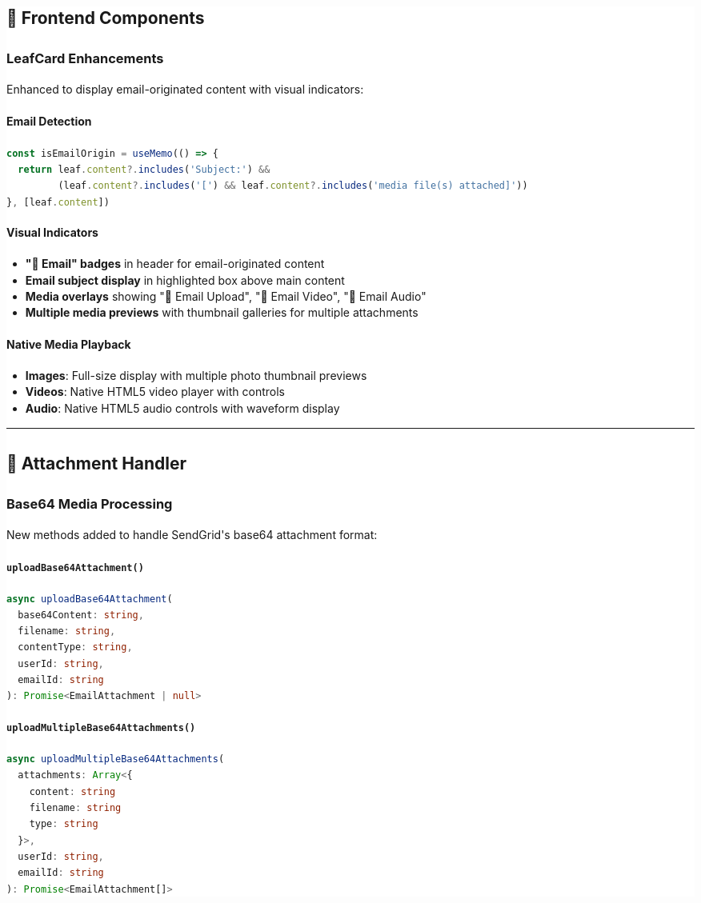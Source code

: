 
## 🎨 Frontend Components

### LeafCard Enhancements

Enhanced to display email-originated content with visual indicators:

#### Email Detection
```typescript
const isEmailOrigin = useMemo(() => {
  return leaf.content?.includes('Subject:') && 
         (leaf.content?.includes('[') && leaf.content?.includes('media file(s) attached]'))
}, [leaf.content])
```

#### Visual Indicators
- **"📧 Email" badges** in header for email-originated content
- **Email subject display** in highlighted box above main content  
- **Media overlays** showing "📧 Email Upload", "📧 Email Video", "📧 Email Audio"
- **Multiple media previews** with thumbnail galleries for multiple attachments

#### Native Media Playback
- **Images**: Full-size display with multiple photo thumbnail previews
- **Videos**: Native HTML5 video player with controls
- **Audio**: Native HTML5 audio controls with waveform display

---

## 🔧 Attachment Handler

### Base64 Media Processing

New methods added to handle SendGrid's base64 attachment format:

#### `uploadBase64Attachment()`
```typescript
async uploadBase64Attachment(
  base64Content: string,
  filename: string, 
  contentType: string,
  userId: string,
  emailId: string
): Promise<EmailAttachment | null>
```

#### `uploadMultipleBase64Attachments()`
```typescript
async uploadMultipleBase64Attachments(
  attachments: Array<{
    content: string
    filename: string  
    type: string
  }>,
  userId: string,
  emailId: string
): Promise<EmailAttachment[]>
```
